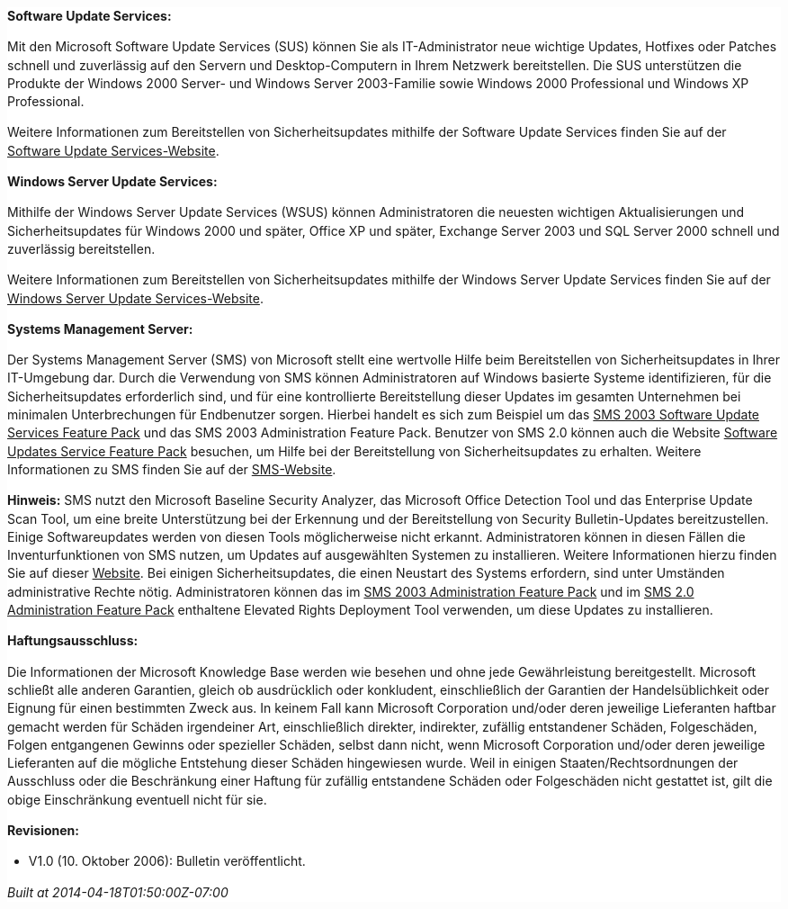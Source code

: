 **Software Update Services:**

Mit den Microsoft Software Update Services (SUS) können Sie als IT-Administrator neue wichtige Updates, Hotfixes oder Patches schnell und zuverlässig auf den Servern und Desktop-Computern in Ihrem Netzwerk bereitstellen. Die SUS unterstützen die Produkte der Windows 2000 Server- und Windows Server 2003-Familie sowie Windows 2000 Professional und Windows XP Professional.

Weitere Informationen zum Bereitstellen von Sicherheitsupdates mithilfe der Software Update Services finden Sie auf der [Software Update Services-Website](https://go.microsoft.com/fwlink/?linkid=21133).

**Windows Server Update Services:**

Mithilfe der Windows Server Update Services (WSUS) können Administratoren die neuesten wichtigen Aktualisierungen und Sicherheitsupdates für Windows 2000 und später, Office XP und später, Exchange Server 2003 und SQL Server 2000 schnell und zuverlässig bereitstellen.

Weitere Informationen zum Bereitstellen von Sicherheitsupdates mithilfe der Windows Server Update Services finden Sie auf der [Windows Server Update Services-Website](https://www.microsoft.com/germany/windowsserver2003/technologien/updateservices/default.mspx).

**Systems Management Server:**

Der Systems Management Server (SMS) von Microsoft stellt eine wertvolle Hilfe beim Bereitstellen von Sicherheitsupdates in Ihrer IT-Umgebung dar. Durch die Verwendung von SMS können Administratoren auf Windows basierte Systeme identifizieren, für die Sicherheitsupdates erforderlich sind, und für eine kontrollierte Bereitstellung dieser Updates im gesamten Unternehmen bei minimalen Unterbrechungen für Endbenutzer sorgen. Hierbei handelt es sich zum Beispiel um das [SMS 2003 Software Update Services Feature Pack](https://go.microsoft.com/fwlink/?linkid=22939) und das SMS 2003 Administration Feature Pack. Benutzer von SMS 2.0 können auch die Website [Software Updates Service Feature Pack](https://go.microsoft.com/fwlink/?linkid=33340) besuchen, um Hilfe bei der Bereitstellung von Sicherheitsupdates zu erhalten. Weitere Informationen zu SMS finden Sie auf der [SMS-Website](https://www.microsoft.com/germany/smserver/default.mspx).

**Hinweis:** SMS nutzt den Microsoft Baseline Security Analyzer, das Microsoft Office Detection Tool und das Enterprise Update Scan Tool, um eine breite Unterstützung bei der Erkennung und der Bereitstellung von Security Bulletin-Updates bereitzustellen. Einige Softwareupdates werden von diesen Tools möglicherweise nicht erkannt. Administratoren können in diesen Fällen die Inventurfunktionen von SMS nutzen, um Updates auf ausgewählten Systemen zu installieren. Weitere Informationen hierzu finden Sie auf dieser [Website](https://go.microsoft.com/fwlink/?linkid=33341). Bei einigen Sicherheitsupdates, die einen Neustart des Systems erfordern, sind unter Umständen administrative Rechte nötig. Administratoren können das im [SMS 2003 Administration Feature Pack](https://www.microsoft.com/germany/smserver/downloads/default.mspx) und im [SMS 2.0 Administration Feature Pack](https://go.microsoft.com/fwlink/?linkid=21161) enthaltene Elevated Rights Deployment Tool verwenden, um diese Updates zu installieren.

**Haftungsausschluss:**

Die Informationen der Microsoft Knowledge Base werden wie besehen und ohne jede Gewährleistung bereitgestellt. Microsoft schließt alle anderen Garantien, gleich ob ausdrücklich oder konkludent, einschließlich der Garantien der Handelsüblichkeit oder Eignung für einen bestimmten Zweck aus. In keinem Fall kann Microsoft Corporation und/oder deren jeweilige Lieferanten haftbar gemacht werden für Schäden irgendeiner Art, einschließlich direkter, indirekter, zufällig entstandener Schäden, Folgeschäden, Folgen entgangenen Gewinns oder spezieller Schäden, selbst dann nicht, wenn Microsoft Corporation und/oder deren jeweilige Lieferanten auf die mögliche Entstehung dieser Schäden hingewiesen wurde. Weil in einigen Staaten/Rechtsordnungen der Ausschluss oder die Beschränkung einer Haftung für zufällig entstandene Schäden oder Folgeschäden nicht gestattet ist, gilt die obige Einschränkung eventuell nicht für sie.

**Revisionen:**

-   V1.0 (10. Oktober 2006): Bulletin veröffentlicht.

*Built at 2014-04-18T01:50:00Z-07:00*

